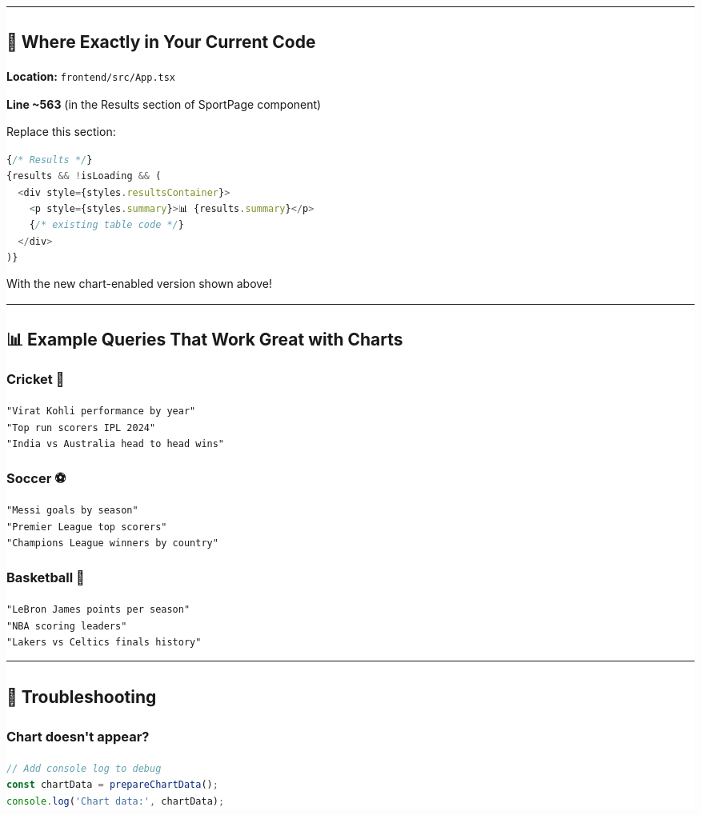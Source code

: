 
---

## 🎯 Where Exactly in Your Current Code

**Location:** `frontend/src/App.tsx`

**Line ~563** (in the Results section of SportPage component)

Replace this section:
```typescript
{/* Results */}
{results && !isLoading && (
  <div style={styles.resultsContainer}>
    <p style={styles.summary}>📊 {results.summary}</p>
    {/* existing table code */}
  </div>
)}
```

With the new chart-enabled version shown above!

---

## 📊 Example Queries That Work Great with Charts

### Cricket 🏏
```
"Virat Kohli performance by year"
"Top run scorers IPL 2024"
"India vs Australia head to head wins"
```

### Soccer ⚽
```
"Messi goals by season"
"Premier League top scorers"
"Champions League winners by country"
```

### Basketball 🏀
```
"LeBron James points per season"
"NBA scoring leaders"
"Lakers vs Celtics finals history"
```

---

## 🐛 Troubleshooting

### Chart doesn't appear?
```typescript
// Add console log to debug
const chartData = prepareChartData();
console.log('Chart data:', chartData);
```
